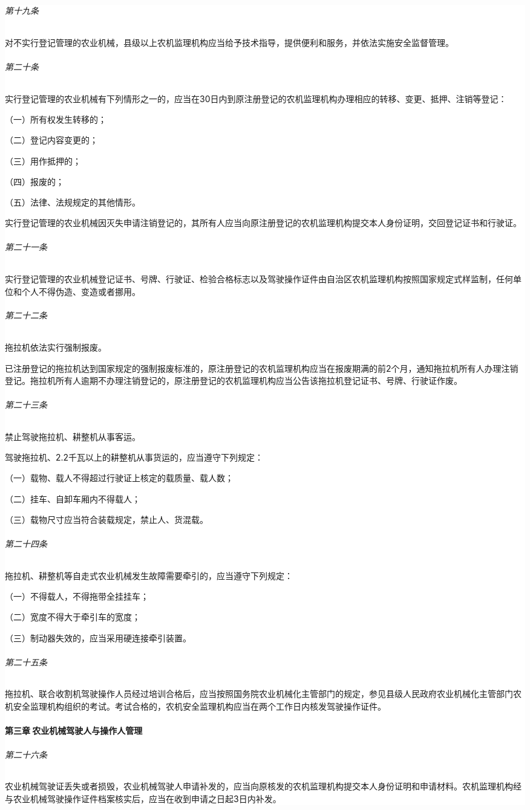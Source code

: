 ###### 第十九条

对不实行登记管理的农业机械，县级以上农机监理机构应当给予技术指导，提供便利和服务，并依法实施安全监督管理。

###### 第二十条

实行登记管理的农业机械有下列情形之一的，应当在30日内到原注册登记的农机监理机构办理相应的转移、变更、抵押、注销等登记：

（一）所有权发生转移的；

（二）登记内容变更的；

（三）用作抵押的；

（四）报废的；

（五）法律、法规规定的其他情形。

实行登记管理的农业机械因灭失申请注销登记的，其所有人应当向原注册登记的农机监理机构提交本人身份证明，交回登记证书和行驶证。

###### 第二十一条

实行登记管理的农业机械登记证书、号牌、行驶证、检验合格标志以及驾驶操作证件由自治区农机监理机构按照国家规定式样监制，任何单位和个人不得伪造、变造或者挪用。

###### 第二十二条

拖拉机依法实行强制报废。

已注册登记的拖拉机达到国家规定的强制报废标准的，原注册登记的农机监理机构应当在报废期满的前2个月，通知拖拉机所有人办理注销登记。拖拉机所有人逾期不办理注销登记的，原注册登记的农机监理机构应当公告该拖拉机登记证书、号牌、行驶证作废。

###### 第二十三条

禁止驾驶拖拉机、耕整机从事客运。

驾驶拖拉机、2.2千瓦以上的耕整机从事货运的，应当遵守下列规定：

（一）载物、载人不得超过行驶证上核定的载质量、载人数；

（二）挂车、自卸车厢内不得载人；

（三）载物尺寸应当符合装载规定，禁止人、货混载。

###### 第二十四条

拖拉机、耕整机等自走式农业机械发生故障需要牵引的，应当遵守下列规定：

（一）不得载人，不得拖带全挂挂车；

（二）宽度不得大于牵引车的宽度；

（三）制动器失效的，应当采用硬连接牵引装置。

###### 第二十五条

拖拉机、联合收割机驾驶操作人员经过培训合格后，应当按照国务院农业机械化主管部门的规定，参见县级人民政府农业机械化主管部门农机安全监理机构组织的考试。考试合格的，农机安全监理机构应当在两个工作日内核发驾驶操作证件。

#### 第三章 农业机械驾驶人与操作人管理

###### 第二十六条

农业机械驾驶证丢失或者损毁，农业机械驾驶人申请补发的，应当向原核发的农机监理机构提交本人身份证明和申请材料。农机监理机构经与农业机械驾驶操作证件档案核实后，应当在收到申请之日起3日内补发。
